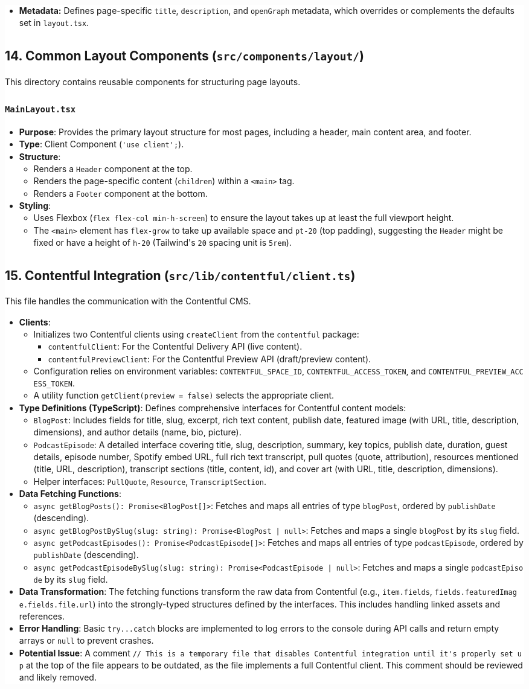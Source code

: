 *   **Metadata:** Defines page-specific `title`, `description`, and `openGraph` metadata, which overrides or complements the defaults set in `layout.tsx`.

## 14. Common Layout Components (`src/components/layout/`)

This directory contains reusable components for structuring page layouts.

### `MainLayout.tsx`

*   **Purpose**: Provides the primary layout structure for most pages, including a header, main content area, and footer.
*   **Type**: Client Component (`'use client';`).
*   **Structure**:
    *   Renders a `Header` component at the top.
    *   Renders the page-specific content (`children`) within a `<main>` tag.
    *   Renders a `Footer` component at the bottom.
*   **Styling**:
    *   Uses Flexbox (`flex flex-col min-h-screen`) to ensure the layout takes up at least the full viewport height.
    *   The `<main>` element has `flex-grow` to take up available space and `pt-20` (top padding), suggesting the `Header` might be fixed or have a height of `h-20` (Tailwind's `20` spacing unit is `5rem`).

## 15. Contentful Integration (`src/lib/contentful/client.ts`)

This file handles the communication with the Contentful CMS.

*   **Clients**: 
    *   Initializes two Contentful clients using `createClient` from the `contentful` package:
        *   `contentfulClient`: For the Contentful Delivery API (live content).
        *   `contentfulPreviewClient`: For the Contentful Preview API (draft/preview content).
    *   Configuration relies on environment variables: `CONTENTFUL_SPACE_ID`, `CONTENTFUL_ACCESS_TOKEN`, and `CONTENTFUL_PREVIEW_ACCESS_TOKEN`.
    *   A utility function `getClient(preview = false)` selects the appropriate client.
*   **Type Definitions (TypeScript)**: Defines comprehensive interfaces for Contentful content models:
    *   `BlogPost`: Includes fields for title, slug, excerpt, rich text content, publish date, featured image (with URL, title, description, dimensions), and author details (name, bio, picture).
    *   `PodcastEpisode`: A detailed interface covering title, slug, description, summary, key topics, publish date, duration, guest details, episode number, Spotify embed URL, full rich text transcript, pull quotes (quote, attribution), resources mentioned (title, URL, description), transcript sections (title, content, id), and cover art (with URL, title, description, dimensions).
    *   Helper interfaces: `PullQuote`, `Resource`, `TranscriptSection`.
*   **Data Fetching Functions**:
    *   `async getBlogPosts(): Promise<BlogPost[]>`: Fetches and maps all entries of type `blogPost`, ordered by `publishDate` (descending).
    *   `async getBlogPostBySlug(slug: string): Promise<BlogPost | null>`: Fetches and maps a single `blogPost` by its `slug` field.
    *   `async getPodcastEpisodes(): Promise<PodcastEpisode[]>`: Fetches and maps all entries of type `podcastEpisode`, ordered by `publishDate` (descending).
    *   `async getPodcastEpisodeBySlug(slug: string): Promise<PodcastEpisode | null>`: Fetches and maps a single `podcastEpisode` by its `slug` field.
*   **Data Transformation**: The fetching functions transform the raw data from Contentful (e.g., `item.fields`, `fields.featuredImage.fields.file.url`) into the strongly-typed structures defined by the interfaces. This includes handling linked assets and references.
*   **Error Handling**: Basic `try...catch` blocks are implemented to log errors to the console during API calls and return empty arrays or `null` to prevent crashes.
*   **Potential Issue**: A comment `// This is a temporary file that disables Contentful integration until it's properly set up` at the top of the file appears to be outdated, as the file implements a full Contentful client. This comment should be reviewed and likely removed.
